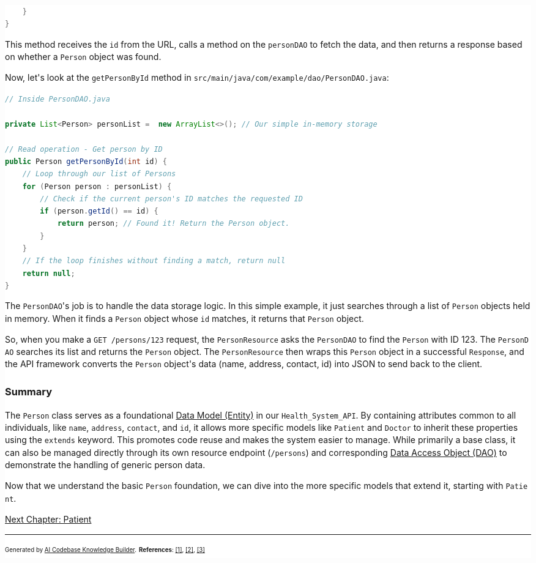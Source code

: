 ```java
    }
}
```

This method receives the `id` from the URL, calls a method on the `personDAO` to fetch the data, and then returns a response based on whether a `Person` object was found.

Now, let's look at the `getPersonById` method in `src/main/java/com/example/dao/PersonDAO.java`:

```java
// Inside PersonDAO.java

private List<Person> personList =  new ArrayList<>(); // Our simple in-memory storage

// Read operation - Get person by ID
public Person getPersonById(int id) {
    // Loop through our list of Persons
    for (Person person : personList) {
        // Check if the current person's ID matches the requested ID
        if (person.getId() == id) {
            return person; // Found it! Return the Person object.
        }
    }
    // If the loop finishes without finding a match, return null
    return null;
}
```

The `PersonDAO`'s job is to handle the data storage logic. In this simple example, it just searches through a list of `Person` objects held in memory. When it finds a `Person` object whose `id` matches, it returns that `Person` object.

So, when you make a `GET /persons/123` request, the `PersonResource` asks the `PersonDAO` to find the `Person` with ID 123. The `PersonDAO` searches its list and returns the `Person` object. The `PersonResource` then wraps this `Person` object in a successful `Response`, and the API framework converts the `Person` object's data (name, address, contact, id) into JSON to send back to the client.

### Summary

The `Person` class serves as a foundational [Data Model (Entity)](02_data_models__entities__.md) in our `Health_System_API`. By containing attributes common to all individuals, like `name`, `address`, `contact`, and `id`, it allows more specific models like `Patient` and `Doctor` to inherit these properties using the `extends` keyword. This promotes code reuse and makes the system easier to manage. While primarily a base class, it can also be managed directly through its own resource endpoint (`/persons`) and corresponding [Data Access Object (DAO)](10_data_access_objects__daos__.md) to demonstrate the handling of generic person data.

Now that we understand the basic `Person` foundation, we can dive into the more specific models that extend it, starting with `Patient`.

[Next Chapter: Patient](04_patient_.md)

---

<sub><sup>Generated by [AI Codebase Knowledge Builder](https://github.com/The-Pocket/Tutorial-Codebase-Knowledge).</sup></sub> <sub><sup>**References**: [[1]](https://github.com/Sehandu-Siriwardhana/Health_System_API/blob/9702cb3b830e63aa140ddd0c21adac901ed05067/src/main/java/com/example/dao/PersonDAO.java), [[2]](https://github.com/Sehandu-Siriwardhana/Health_System_API/blob/9702cb3b830e63aa140ddd0c21adac901ed05067/src/main/java/com/example/model/Person.java), [[3]](https://github.com/Sehandu-Siriwardhana/Health_System_API/blob/9702cb3b830e63aa140ddd0c21adac901ed05067/src/main/java/com/example/resource/PersonResource.java)</sup></sub>
